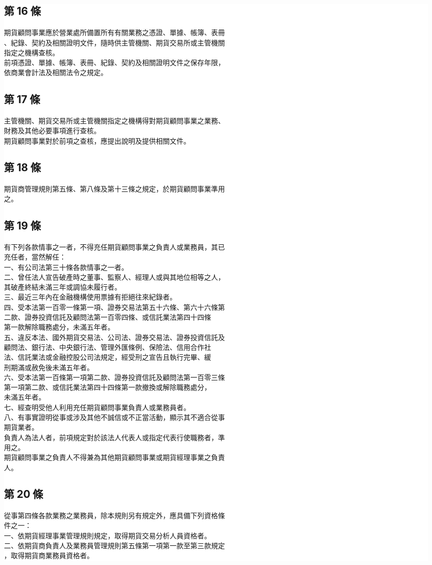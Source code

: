 第 16 條
--------
期貨顧問事業應於營業處所備置所有有關業務之憑證、單據、帳簿、表冊  
、紀錄、契約及相關證明文件，隨時供主管機關、期貨交易所或主管機關  
指定之機構查核。  
前項憑證、單據、帳簿、表冊、紀錄、契約及相關證明文件之保存年限，  
依商業會計法及相關法令之規定。

第 17 條
--------
主管機關、期貨交易所或主管機關指定之機構得對期貨顧問事業之業務、  
財務及其他必要事項進行查核。  
期貨顧問事業對於前項之查核，應提出說明及提供相關文件。

第 18 條
--------
期貨商管理規則第五條、第八條及第十三條之規定，於期貨顧問事業準用  
之。

第 19 條
--------
有下列各款情事之一者，不得充任期貨顧問事業之負責人或業務員，其已  
充任者，當然解任：  
一、有公司法第三十條各款情事之一者。  
二、曾任法人宣告破產時之董事、監察人、經理人或與其地位相等之人，  
    其破產終結未滿三年或調協未履行者。  
三、最近三年內在金融機構使用票據有拒絕往來紀錄者。  
四、受本法第一百零一條第一項、證券交易法第五十六條、第六十六條第  
    二款、證券投資信託及顧問法第一百零四條、或信託業法第四十四條  
    第一款解除職務處分，未滿五年者。  
五、違反本法、國外期貨交易法、公司法、證券交易法、證券投資信託及  
    顧問法、銀行法、中央銀行法、管理外匯條例、保險法、信用合作社  
    法、信託業法或金融控股公司法規定，經受刑之宣告且執行完畢、緩  
    刑期滿或赦免後未滿五年者。  
六、受本法第一百條第一項第二款、證券投資信託及顧問法第一百零三條  
    第一項第二款、或信託業法第四十四條第一款撤換或解除職務處分，  
    未滿五年者。  
七、經查明受他人利用充任期貨顧問事業負責人或業務員者。  
八、有事實證明從事或涉及其他不誠信或不正當活動，顯示其不適合從事  
    期貨業者。  
負責人為法人者，前項規定對於該法人代表人或指定代表行使職務者，準  
用之。  
期貨顧問事業之負責人不得兼為其他期貨顧問事業或期貨經理事業之負責  
人。

第 20 條
--------
從事第四條各款業務之業務員，除本規則另有規定外，應具備下列資格條  
件之一：  
一、依期貨經理事業管理規則規定，取得期貨交易分析人員資格者。  
二、依期貨商負責人及業務員管理規則第五條第一項第一款至第三款規定  
    ，取得期貨商業務員資格者。
